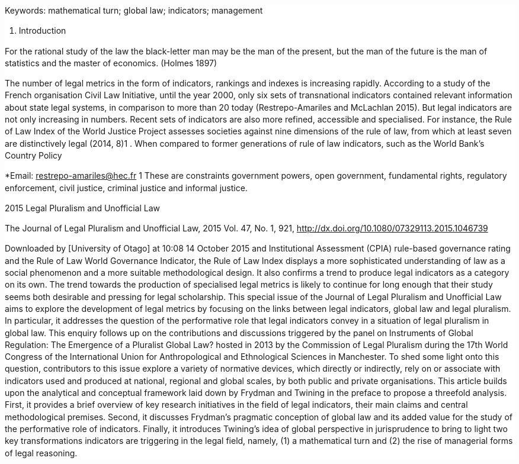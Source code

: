 Keywords: mathematical turn; global law; indicators; management

1. Introduction

For the rational study of the law the black-letter man
may be the man of the present, but the man of the future
is the man of statistics and the master of economics. (Holmes 1897)

The number of legal metrics in the form of indicators, rankings and indexes is increasing
rapidly. According to a study of the French organisation Civil Law Initiative, until
the year 2000, only six sets of transnational indicators contained relevant information
about state legal systems, in comparison to more than 20 today (Restrepo-Amariles and
McLachlan 2015). But legal indicators are not only increasing in numbers. Recent sets of
indicators are also more refined, accessible and specialised. For instance, the Rule of Law
Index of the World Justice Project assesses societies against nine dimensions of the rule
of law, from which at least seven are distinctively legal (2014, 8)1
. When compared to
former generations of rule of law indicators, such as the World Bank’s Country Policy

*Email: restrepo-amariles@hec.fr 1
These are constraints government powers, open government, fundamental rights, regulatory enforcement, civil
justice, criminal justice and informal justice.

 2015 Legal Pluralism and Unofficial Law

The Journal of Legal Pluralism and Unofficial Law, 2015
Vol. 47, No. 1, 921, http://dx.doi.org/10.1080/07329113.2015.1046739

Downloaded by [University of Otago] at 10:08 14 October 2015
and Institutional Assessment (CPIA) rule-based governance rating and the Rule of Law
World Governance Indicator, the Rule of Law Index displays a more sophisticated understanding
of law as a social phenomenon and a more suitable methodological design. It
also confirms a trend to produce legal indicators as a category on its own. The trend
towards the production of specialised legal metrics is likely to continue for long enough
that their study seems both desirable and pressing for legal scholarship.
This special issue of the Journal of Legal Pluralism and Unofficial Law aims to
explore the development of legal metrics by focusing on the links between legal indicators,
global law and legal pluralism. In particular, it addresses the question of the performative
role that legal indicators convey in a situation of legal pluralism in global law.
This enquiry follows up on the contributions and discussions triggered by the panel on
Instruments of Global Regulation: The Emergence of a Pluralist Global Law? hosted in
2013 by the Commission of Legal Pluralism during the 17th World Congress of the International
Union for Anthropological and Ethnological Sciences in Manchester.
To shed some light onto this question, contributors to this issue explore a variety of
normative devices, which directly or indirectly, rely on or associate with indicators used
and produced at national, regional and global scales, by both public and private organisations.
This article builds upon the analytical and conceptual framework laid down by
Frydman and Twining in the preface to propose a threefold analysis. First, it provides a
brief overview of key research initiatives in the field of legal indicators, their main claims
and central methodological premises. Second, it discusses Frydman’s pragmatic conception
of global law and its added value for the study of the performative role of indicators.
Finally, it introduces Twining’s idea of global perspective in jurisprudence to bring to
light two key transformations indicators are triggering in the legal field, namely, (1) a
mathematical turn and (2) the rise of managerial forms of legal reasoning.
